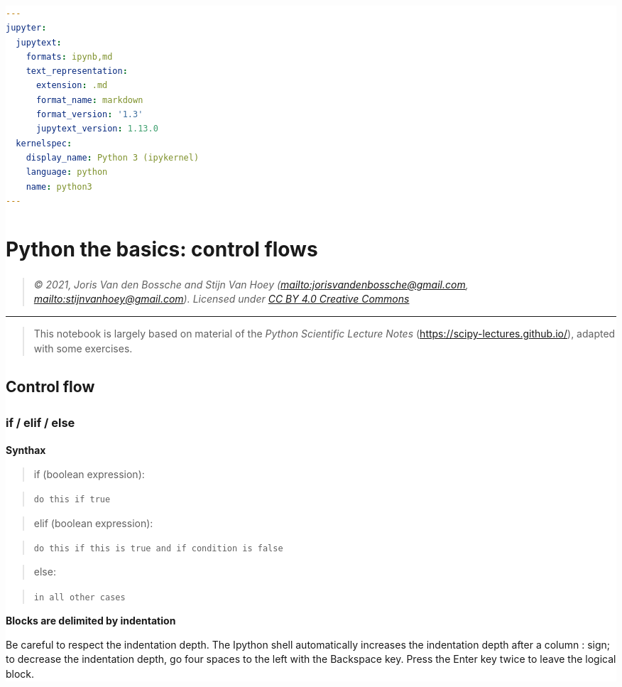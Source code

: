 ```yaml
---
jupyter:
  jupytext:
    formats: ipynb,md
    text_representation:
      extension: .md
      format_name: markdown
      format_version: '1.3'
      jupytext_version: 1.13.0
  kernelspec:
    display_name: Python 3 (ipykernel)
    language: python
    name: python3
---
```


# Python the basics: control flows

> *© 2021, Joris Van den Bossche and Stijn Van Hoey  (<mailto:jorisvandenbossche@gmail.com>, <mailto:stijnvanhoey@gmail.com>). Licensed under [CC BY 4.0 Creative Commons](http://creativecommons.org/licenses/by/4.0/)*

---

> This notebook is largely based on material of the *Python Scientific Lecture Notes* (https://scipy-lectures.github.io/), adapted with some exercises.



## Control flow


### if / elif / else


**Synthax**
> if (boolean expression):

>     do this if true 

> elif (boolean expression):

>     do this if this is true and if condition is false

> else:

>     in all other cases

**Blocks are delimited by indentation**

Be careful to respect the indentation depth. The Ipython shell automatically increases the indentation depth after a column : sign; to decrease the indentation depth, go four spaces to the left with the Backspace key. Press the Enter key twice to leave the logical block.

